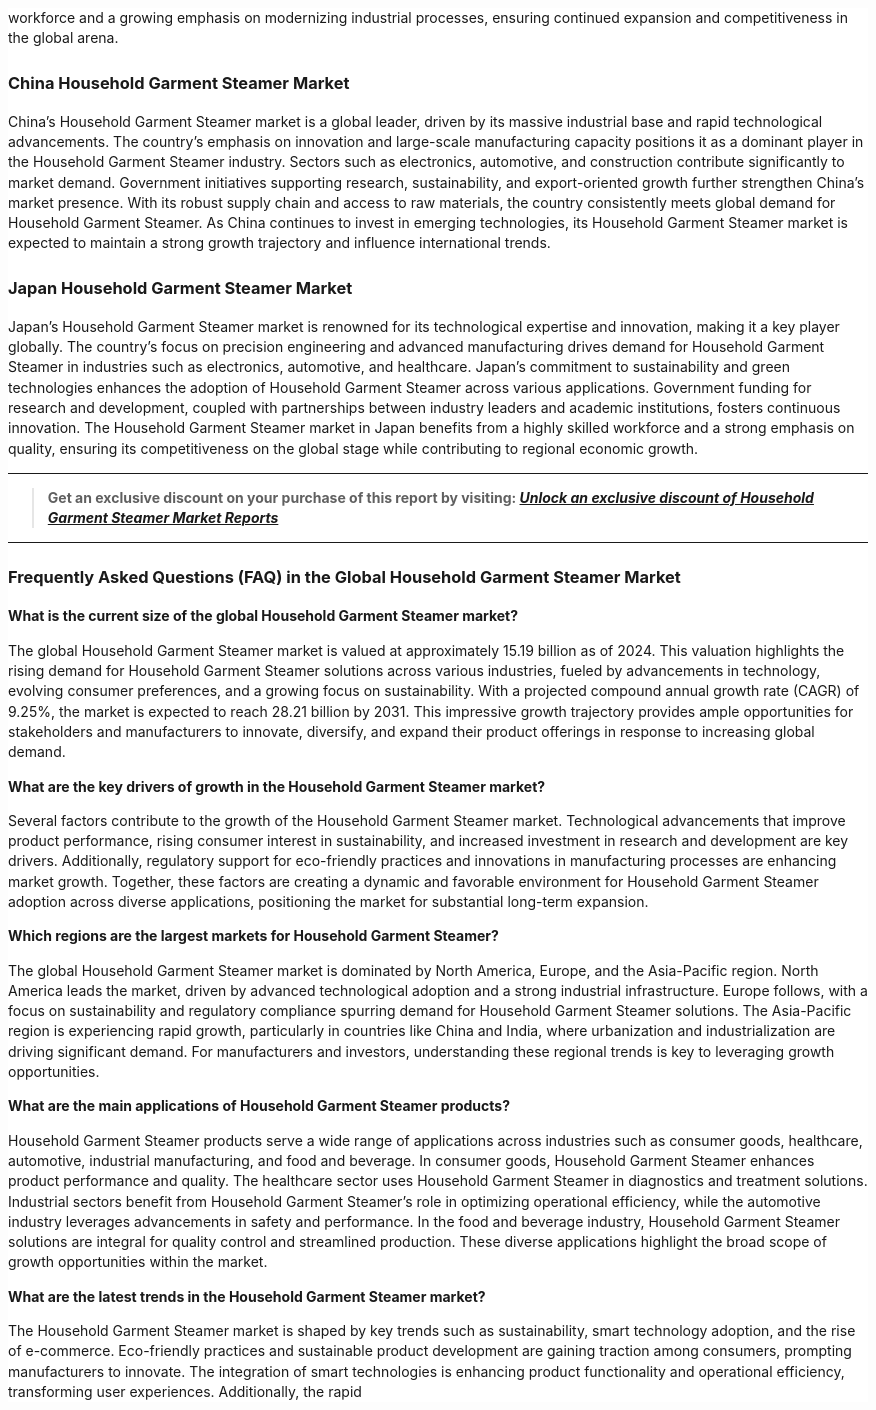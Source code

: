 workforce and a growing emphasis on modernizing industrial processes, ensuring continued expansion and competitiveness in the global arena.</p><h3>China Household Garment Steamer Market</h3><p>China&rsquo;s Household Garment Steamer market is a global leader, driven by its massive industrial base and rapid technological advancements. The country&rsquo;s emphasis on innovation and large-scale manufacturing capacity positions it as a dominant player in the Household Garment Steamer industry. Sectors such as electronics, automotive, and construction contribute significantly to market demand. Government initiatives supporting research, sustainability, and export-oriented growth further strengthen China&rsquo;s market presence. With its robust supply chain and access to raw materials, the country consistently meets global demand for Household Garment Steamer. As China continues to invest in emerging technologies, its Household Garment Steamer market is expected to maintain a strong growth trajectory and influence international trends.</p><h3>Japan Household Garment Steamer Market</h3><p>Japan&rsquo;s Household Garment Steamer market is renowned for its technological expertise and innovation, making it a key player globally. The country&rsquo;s focus on precision engineering and advanced manufacturing drives demand for Household Garment Steamer in industries such as electronics, automotive, and healthcare. Japan&rsquo;s commitment to sustainability and green technologies enhances the adoption of Household Garment Steamer across various applications. Government funding for research and development, coupled with partnerships between industry leaders and academic institutions, fosters continuous innovation. The Household Garment Steamer market in Japan benefits from a highly skilled workforce and a strong emphasis on quality, ensuring its competitiveness on the global stage while contributing to regional economic growth.</p><hr /><blockquote><p><strong>Get an exclusive discount on your purchase of this report by visiting: <em><a href="://marketresearchpulse.com/ask-for-discount/141729?utm_source=Github&amp;utm_medium=029">Unlock an exclusive discount of Household Garment Steamer Market Reports</a></em>&nbsp;</strong></p></blockquote><hr /><h3>Frequently Asked Questions (FAQ) in the Global Household Garment Steamer Market</h3><p><strong>What is the current size of the global Household Garment Steamer market?</strong></p><p>The global Household Garment Steamer market is valued at approximately 15.19 billion as of 2024. This valuation highlights the rising demand for Household Garment Steamer solutions across various industries, fueled by advancements in technology, evolving consumer preferences, and a growing focus on sustainability. With a projected compound annual growth rate (CAGR) of 9.25%, the market is expected to reach 28.21 billion by 2031. This impressive growth trajectory provides ample opportunities for stakeholders and manufacturers to innovate, diversify, and expand their product offerings in response to increasing global demand.</p><p><strong>What are the key drivers of growth in the Household Garment Steamer market?</strong></p><p>Several factors contribute to the growth of the Household Garment Steamer market. Technological advancements that improve product performance, rising consumer interest in sustainability, and increased investment in research and development are key drivers. Additionally, regulatory support for eco-friendly practices and innovations in manufacturing processes are enhancing market growth. Together, these factors are creating a dynamic and favorable environment for Household Garment Steamer adoption across diverse applications, positioning the market for substantial long-term expansion.</p><p><strong>Which regions are the largest markets for Household Garment Steamer?</strong></p><p>The global Household Garment Steamer market is dominated by North America, Europe, and the Asia-Pacific region. North America leads the market, driven by advanced technological adoption and a strong industrial infrastructure. Europe follows, with a focus on sustainability and regulatory compliance spurring demand for Household Garment Steamer solutions. The Asia-Pacific region is experiencing rapid growth, particularly in countries like China and India, where urbanization and industrialization are driving significant demand. For manufacturers and investors, understanding these regional trends is key to leveraging growth opportunities.</p><p><strong>What are the main applications of Household Garment Steamer products?</strong></p><p>Household Garment Steamer products serve a wide range of applications across industries such as consumer goods, healthcare, automotive, industrial manufacturing, and food and beverage. In consumer goods, Household Garment Steamer enhances product performance and quality. The healthcare sector uses Household Garment Steamer in diagnostics and treatment solutions. Industrial sectors benefit from Household Garment Steamer&rsquo;s role in optimizing operational efficiency, while the automotive industry leverages advancements in safety and performance. In the food and beverage industry, Household Garment Steamer solutions are integral for quality control and streamlined production. These diverse applications highlight the broad scope of growth opportunities within the market.</p><p><strong>What are the latest trends in the Household Garment Steamer market?</strong></p><p>The Household Garment Steamer market is shaped by key trends such as sustainability, smart technology adoption, and the rise of e-commerce. Eco-friendly practices and sustainable product development are gaining traction among consumers, prompting manufacturers to innovate. The integration of smart technologies is enhancing product functionality and operational efficiency, transforming user experiences. Additionally, the rapid